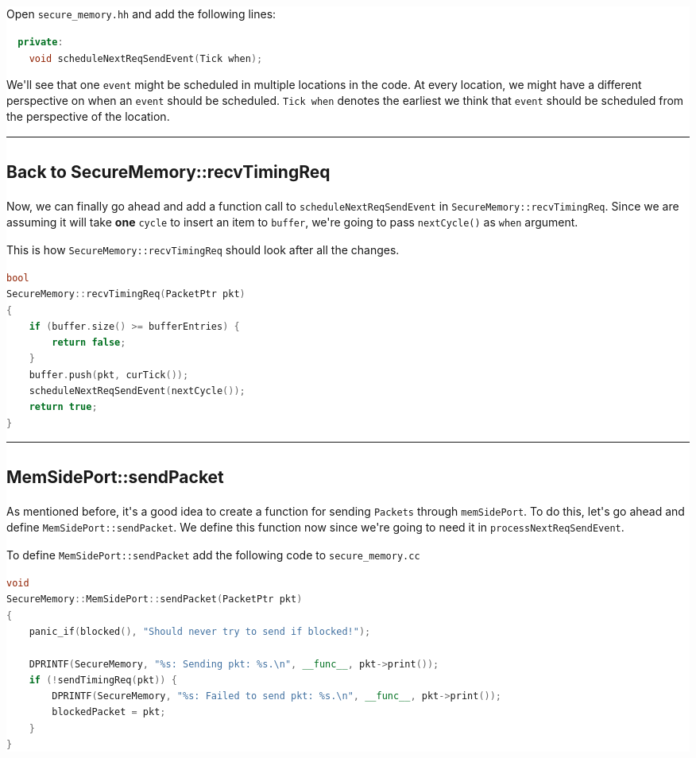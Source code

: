 Open `secure_memory.hh` and add the following lines:

```cpp
  private:
    void scheduleNextReqSendEvent(Tick when);
```

We'll see that one `event` might be scheduled in multiple locations in the code. At every location, we might have a different perspective on when an `event` should be scheduled. `Tick when` denotes the earliest we think that `event` should be scheduled from the perspective of the location.

---



## Back to SecureMemory::recvTimingReq

Now, we can finally go ahead and add a function call to `scheduleNextReqSendEvent` in `SecureMemory::recvTimingReq`. Since we are assuming it will take **one** `cycle` to insert an item to `buffer`, we're going to pass `nextCycle()` as `when` argument.

This is how `SecureMemory::recvTimingReq` should look after all the changes.

```cpp
bool
SecureMemory::recvTimingReq(PacketPtr pkt)
{
    if (buffer.size() >= bufferEntries) {
        return false;
    }
    buffer.push(pkt, curTick());
    scheduleNextReqSendEvent(nextCycle());
    return true;
}
```

---


## MemSidePort::sendPacket

As mentioned before, it's a good idea to create a function for sending `Packets` through `memSidePort`. To do this, let's go ahead and define `MemSidePort::sendPacket`. We define this function now since we're going to need it in `processNextReqSendEvent`.

To define `MemSidePort::sendPacket` add the following code to `secure_memory.cc`

```cpp
void
SecureMemory::MemSidePort::sendPacket(PacketPtr pkt)
{
    panic_if(blocked(), "Should never try to send if blocked!");

    DPRINTF(SecureMemory, "%s: Sending pkt: %s.\n", __func__, pkt->print());
    if (!sendTimingReq(pkt)) {
        DPRINTF(SecureMemory, "%s: Failed to send pkt: %s.\n", __func__, pkt->print());
        blockedPacket = pkt;
    }
}
```
